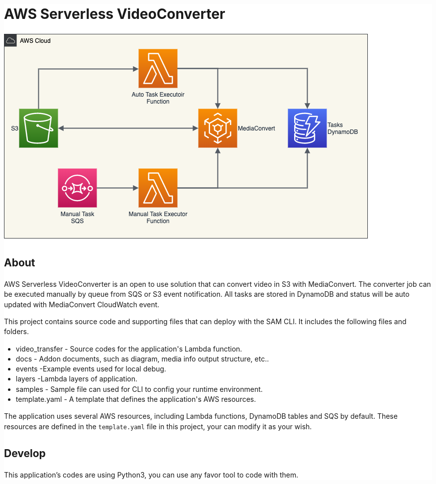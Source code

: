# AWS Serverless VideoConverter

![diagram](docs/diagram.png)

## About

AWS Serverless VideoConverter is an open to use solution that can convert video in S3 with MediaConvert. The converter job can be executed manually by queue from SQS or S3 event notification. All tasks are stored in DynamoDB and status will be auto updated with MediaConvert CloudWatch event.



This project contains source code and supporting files that can deploy with the SAM CLI. It includes the following files and folders.

- video_transfer - Source codes for the application's Lambda function.
- docs - Addon documents, such as diagram, media info output structure, etc..
- events -Example events used for local debug.
- layers -Lambda layers of application.
- samples - Sample file can used for CLI to config your runtime environment.
- template.yaml - A template that defines the application's AWS resources.



The application uses several AWS resources, including Lambda functions, DynamoDB tables and SQS by default.
These resources are defined in the `template.yaml` file in this project, your can modify it as your wish.

## Develop

This application’s codes are using Python3, you can use any favor tool to code with them.
